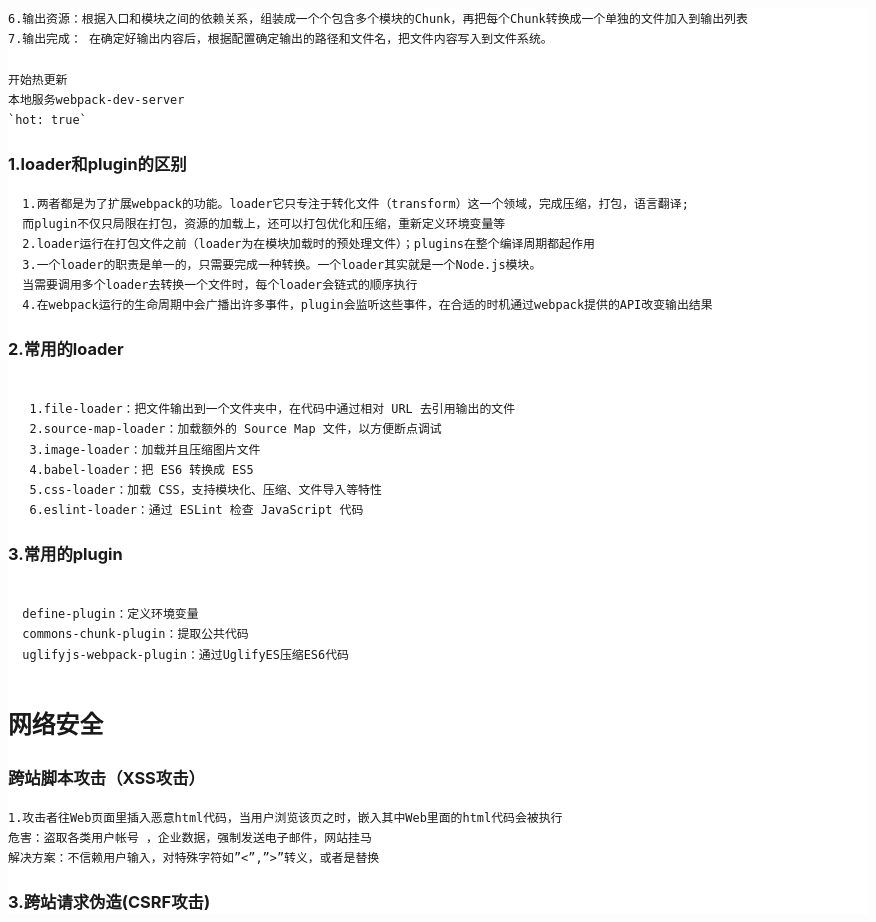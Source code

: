 ```
6.输出资源：根据入口和模块之间的依赖关系，组装成一个个包含多个模块的Chunk，再把每个Chunk转换成一个单独的文件加入到输出列表
7.输出完成： 在确定好输出内容后，根据配置确定输出的路径和文件名，把文件内容写入到文件系统。

开始热更新
本地服务webpack-dev-server
`hot: true`
```
### 1.loader和plugin的区别


```
  1.两者都是为了扩展webpack的功能。loader它只专注于转化文件（transform）这一个领域，完成压缩，打包，语言翻译; 
  而plugin不仅只局限在打包，资源的加载上，还可以打包优化和压缩，重新定义环境变量等
  2.loader运行在打包文件之前（loader为在模块加载时的预处理文件）；plugins在整个编译周期都起作用
  3.一个loader的职责是单一的，只需要完成一种转换。一个loader其实就是一个Node.js模块。
  当需要调用多个loader去转换一个文件时，每个loader会链式的顺序执行
  4.在webpack运行的生命周期中会广播出许多事件，plugin会监听这些事件，在合适的时机通过webpack提供的API改变输出结果
```
### 2.常用的loader
```

   1.file-loader：把文件输出到一个文件夹中，在代码中通过相对 URL 去引用输出的文件
   2.source-map-loader：加载额外的 Source Map 文件，以方便断点调试
   3.image-loader：加载并且压缩图片文件
   4.babel-loader：把 ES6 转换成 ES5
   5.css-loader：加载 CSS，支持模块化、压缩、文件导入等特性
   6.eslint-loader：通过 ESLint 检查 JavaScript 代码

```
### 3.常用的plugin
 ```

   define-plugin：定义环境变量
   commons-chunk-plugin：提取公共代码
   uglifyjs-webpack-plugin：通过UglifyES压缩ES6代码

 ```
# `网络安全`

### 跨站脚本攻击（XSS攻击）

```
1.攻击者往Web页面里插入恶意html代码，当用户浏览该页之时，嵌入其中Web里面的html代码会被执行
危害：盗取各类用户帐号 ，企业数据，强制发送电子邮件，网站挂马	
解决方案：不信赖用户输入，对特殊字符如”<”,”>”转义，或者是替换

```

### 3.跨站请求伪造(CSRF攻击)
